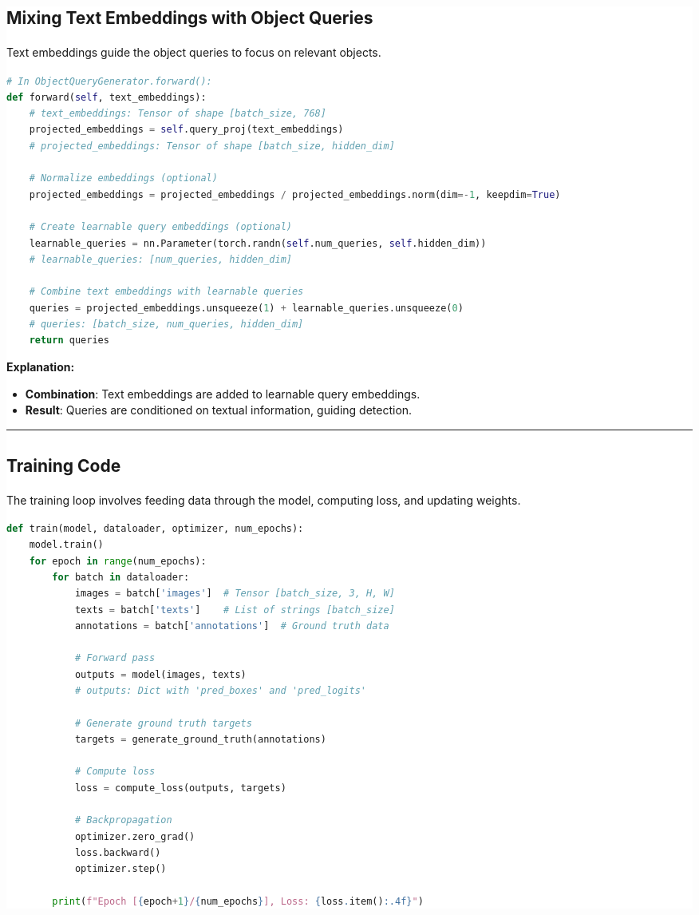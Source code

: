 
## Mixing Text Embeddings with Object Queries

Text embeddings guide the object queries to focus on relevant objects.

```python
# In ObjectQueryGenerator.forward():
def forward(self, text_embeddings):
    # text_embeddings: Tensor of shape [batch_size, 768]
    projected_embeddings = self.query_proj(text_embeddings)
    # projected_embeddings: Tensor of shape [batch_size, hidden_dim]
    
    # Normalize embeddings (optional)
    projected_embeddings = projected_embeddings / projected_embeddings.norm(dim=-1, keepdim=True)
    
    # Create learnable query embeddings (optional)
    learnable_queries = nn.Parameter(torch.randn(self.num_queries, self.hidden_dim))
    # learnable_queries: [num_queries, hidden_dim]
    
    # Combine text embeddings with learnable queries
    queries = projected_embeddings.unsqueeze(1) + learnable_queries.unsqueeze(0)
    # queries: [batch_size, num_queries, hidden_dim]
    return queries
```

**Explanation:**

- **Combination**: Text embeddings are added to learnable query embeddings.
- **Result**: Queries are conditioned on textual information, guiding detection.

---

## Training Code

The training loop involves feeding data through the model, computing loss, and updating weights.

```python
def train(model, dataloader, optimizer, num_epochs):
    model.train()
    for epoch in range(num_epochs):
        for batch in dataloader:
            images = batch['images']  # Tensor [batch_size, 3, H, W]
            texts = batch['texts']    # List of strings [batch_size]
            annotations = batch['annotations']  # Ground truth data
            
            # Forward pass
            outputs = model(images, texts)
            # outputs: Dict with 'pred_boxes' and 'pred_logits'
            
            # Generate ground truth targets
            targets = generate_ground_truth(annotations)
            
            # Compute loss
            loss = compute_loss(outputs, targets)
            
            # Backpropagation
            optimizer.zero_grad()
            loss.backward()
            optimizer.step()
            
        print(f"Epoch [{epoch+1}/{num_epochs}], Loss: {loss.item():.4f}")
```
